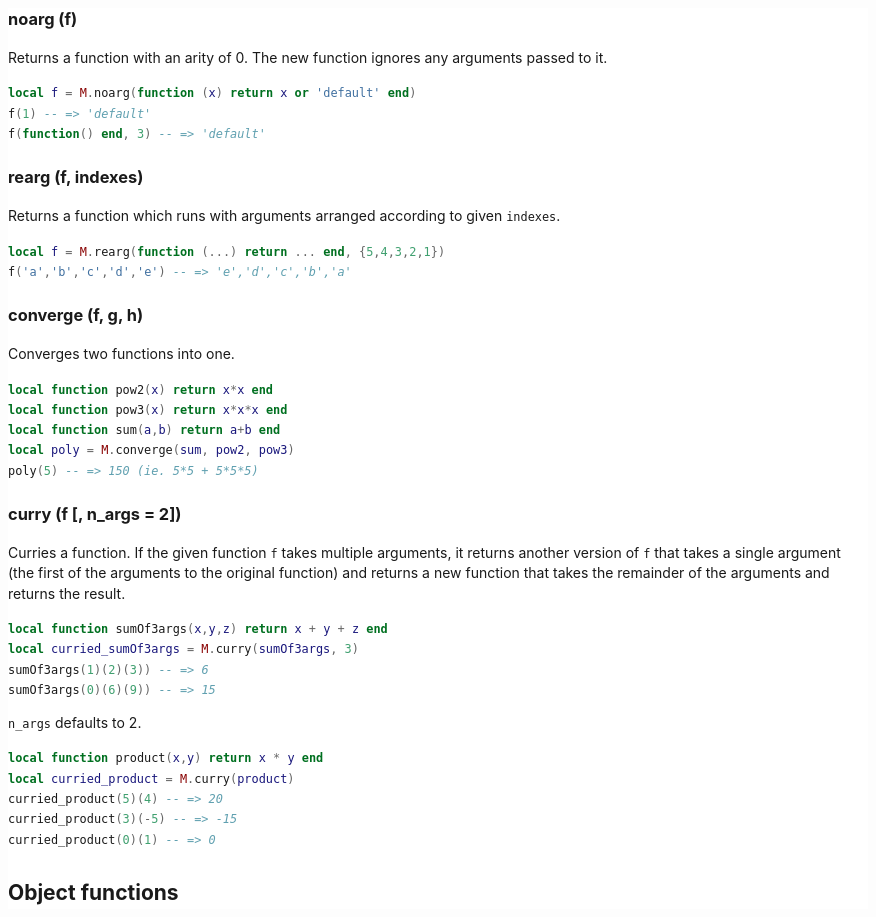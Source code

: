 ### noarg (f)

Returns a function with an arity of 0. The new function ignores any arguments passed to it.

```lua
local f = M.noarg(function (x) return x or 'default' end)
f(1) -- => 'default'
f(function() end, 3) -- => 'default'
````

### rearg (f, indexes)

Returns a function which runs with arguments arranged according to given `indexes`.

```lua
local f = M.rearg(function (...) return ... end, {5,4,3,2,1})
f('a','b','c','d','e') -- => 'e','d','c','b','a'
````

### converge (f, g, h)

Converges two functions into one.

```lua
local function pow2(x) return x*x end
local function pow3(x) return x*x*x end
local function sum(a,b) return a+b end
local poly = M.converge(sum, pow2, pow3)
poly(5) -- => 150 (ie. 5*5 + 5*5*5)
````

### curry (f [, n_args = 2])

Curries a function. If the given function `f` takes multiple arguments, it returns another version of `f` that takes a single argument 
(the first of the arguments to the original function) and returns a new function that takes the remainder of the arguments and returns the result.

```lua
local function sumOf3args(x,y,z) return x + y + z end
local curried_sumOf3args = M.curry(sumOf3args, 3)
sumOf3args(1)(2)(3)) -- => 6
sumOf3args(0)(6)(9)) -- => 15
````

`n_args` defaults to 2.

```lua
local function product(x,y) return x * y end
local curried_product = M.curry(product)
curried_product(5)(4) -- => 20
curried_product(3)(-5) -- => -15
curried_product(0)(1) -- => 0
````

## Object functions
